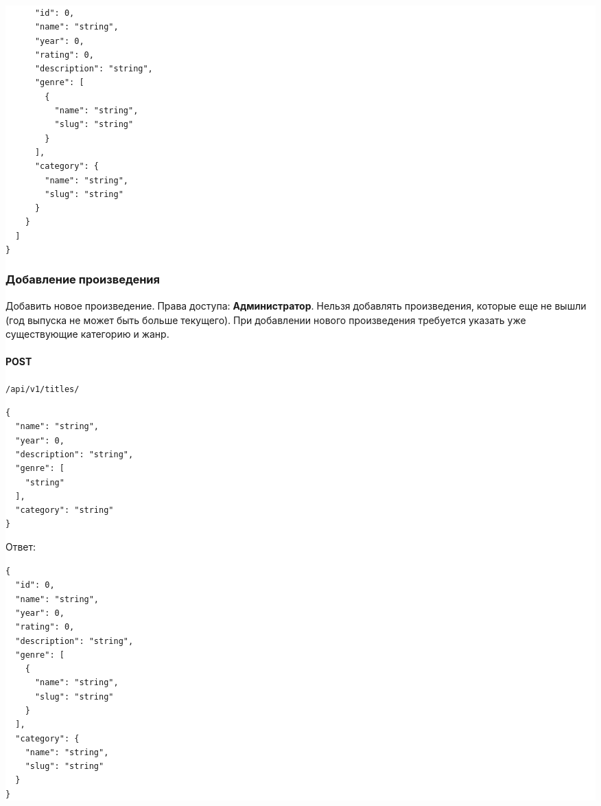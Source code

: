 ```
      "id": 0,
      "name": "string",
      "year": 0,
      "rating": 0,
      "description": "string",
      "genre": [
        {
          "name": "string",
          "slug": "string"
        }
      ],
      "category": {
        "name": "string",
        "slug": "string"
      }
    }
  ]
}
```

### Добавление произведения
Добавить новое произведение. Права доступа: __Администратор__. Нельзя добавлять произведения, которые еще не вышли (год выпуска не может быть больше текущего). При добавлении нового произведения требуется указать уже существующие категорию и жанр.
#### POST
```
/api/v1/titles/
```
```
{
  "name": "string",
  "year": 0,
  "description": "string",
  "genre": [
    "string"
  ],
  "category": "string"
}
```
Ответ:
```
{
  "id": 0,
  "name": "string",
  "year": 0,
  "rating": 0,
  "description": "string",
  "genre": [
    {
      "name": "string",
      "slug": "string"
    }
  ],
  "category": {
    "name": "string",
    "slug": "string"
  }
}
```
